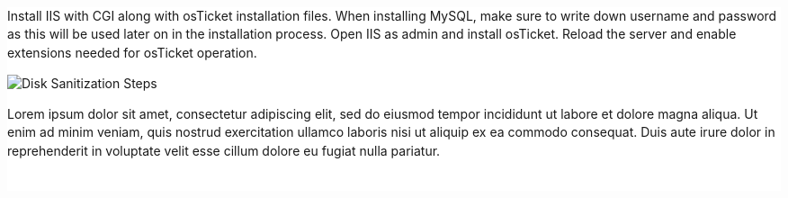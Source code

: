 <p>
</p>
<p>
Install IIS with CGI along with osTicket installation files. When installing MySQL, make sure to write down username and password as this will be used later on in the installation process. Open IIS as admin and install osTicket. Reload the server and enable extensions needed for osTicket operation.
<br />

<p>
<img src="https://i.imgur.com/DJmEXEB.png" height="80%" width="80%" alt="Disk Sanitization Steps"/>
</p>
<p>
Lorem ipsum dolor sit amet, consectetur adipiscing elit, sed do eiusmod tempor incididunt ut labore et dolore magna aliqua. Ut enim ad minim veniam, quis nostrud exercitation ullamco laboris nisi ut aliquip ex ea commodo consequat. Duis aute irure dolor in reprehenderit in voluptate velit esse cillum dolore eu fugiat nulla pariatur.
</p>
<br />
